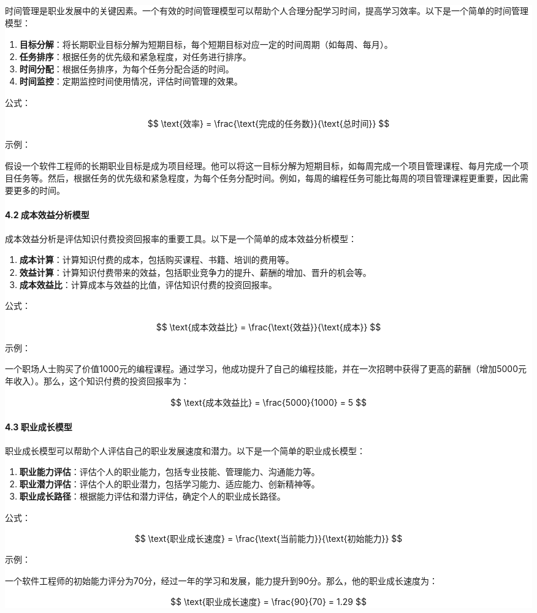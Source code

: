 时间管理是职业发展中的关键因素。一个有效的时间管理模型可以帮助个人合理分配学习时间，提高学习效率。以下是一个简单的时间管理模型：

1. **目标分解**：将长期职业目标分解为短期目标，每个短期目标对应一定的时间周期（如每周、每月）。
2. **任务排序**：根据任务的优先级和紧急程度，对任务进行排序。
3. **时间分配**：根据任务排序，为每个任务分配合适的时间。
4. **时间监控**：定期监控时间使用情况，评估时间管理的效果。

公式：

$$
\text{效率} = \frac{\text{完成的任务数}}{\text{总时间}}
$$

示例：

假设一个软件工程师的长期职业目标是成为项目经理。他可以将这一目标分解为短期目标，如每周完成一个项目管理课程、每月完成一个项目任务等。然后，根据任务的优先级和紧急程度，为每个任务分配时间。例如，每周的编程任务可能比每周的项目管理课程更重要，因此需要更多的时间。

#### 4.2 成本效益分析模型

成本效益分析是评估知识付费投资回报率的重要工具。以下是一个简单的成本效益分析模型：

1. **成本计算**：计算知识付费的成本，包括购买课程、书籍、培训的费用等。
2. **效益计算**：计算知识付费带来的效益，包括职业竞争力的提升、薪酬的增加、晋升的机会等。
3. **成本效益比**：计算成本与效益的比值，评估知识付费的投资回报率。

公式：

$$
\text{成本效益比} = \frac{\text{效益}}{\text{成本}}
$$

示例：

一个职场人士购买了价值1000元的编程课程。通过学习，他成功提升了自己的编程技能，并在一次招聘中获得了更高的薪酬（增加5000元年收入）。那么，这个知识付费的投资回报率为：

$$
\text{成本效益比} = \frac{5000}{1000} = 5
$$

#### 4.3 职业成长模型

职业成长模型可以帮助个人评估自己的职业发展速度和潜力。以下是一个简单的职业成长模型：

1. **职业能力评估**：评估个人的职业能力，包括专业技能、管理能力、沟通能力等。
2. **职业潜力评估**：评估个人的职业潜力，包括学习能力、适应能力、创新精神等。
3. **职业成长路径**：根据能力评估和潜力评估，确定个人的职业成长路径。

公式：

$$
\text{职业成长速度} = \frac{\text{当前能力}}{\text{初始能力}}
$$

示例：

一个软件工程师的初始能力评分为70分，经过一年的学习和发展，能力提升到90分。那么，他的职业成长速度为：

$$
\text{职业成长速度} = \frac{90}{70} = 1.29
$$
